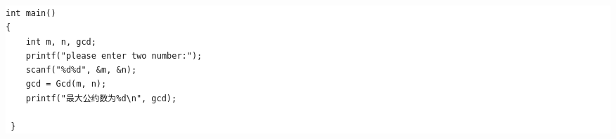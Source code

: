     int main()
    {
    	int m, n, gcd;
    	printf("please enter two number:");
    	scanf("%d%d", &m, &n);
    	gcd = Gcd(m, n);
    	printf("最大公约数为%d\n", gcd);
    
     }














